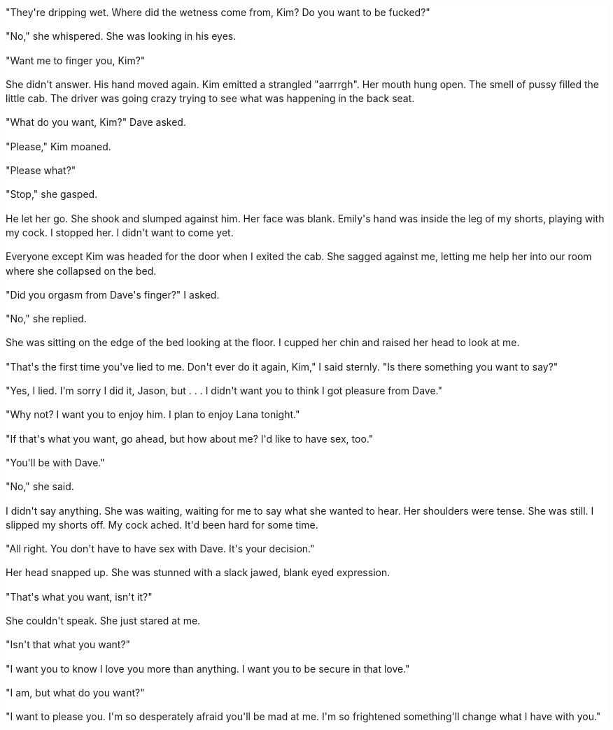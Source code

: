 "They're dripping wet. Where did the wetness come from, Kim? Do you want to be fucked?" 

"No," she whispered. She was looking in his eyes. 

"Want me to finger you, Kim?" 

She didn't answer. His hand moved again. Kim emitted a strangled "aarrrgh". Her mouth hung open. The smell of pussy filled the little cab. The driver was going crazy trying to see what was happening in the back seat. 

"What do you want, Kim?" Dave asked. 

"Please," Kim moaned. 

"Please what?" 

"Stop," she gasped. 

He let her go. She shook and slumped against him. Her face was blank. Emily's hand was inside the leg of my shorts, playing with my cock. I stopped her. I didn't want to come yet. 

Everyone except Kim was headed for the door when I exited the cab. She sagged against me, letting me help her into our room where she collapsed on the bed. 

"Did you orgasm from Dave's finger?" I asked. 

"No," she replied. 

She was sitting on the edge of the bed looking at the floor. I cupped her chin and raised her head to look at me. 

"That's the first time you've lied to me. Don't ever do it again, Kim," I said sternly. "Is there something you want to say?" 

"Yes, I lied. I'm sorry I did it, Jason, but . . . I didn't want you to think I got pleasure from Dave." 

"Why not? I want you to enjoy him. I plan to enjoy Lana tonight." 

"If that's what you want, go ahead, but how about me? I'd like to have sex, too." 

"You'll be with Dave." 

"No," she said. 

I didn't say anything. She was waiting, waiting for me to say what she wanted to hear. Her shoulders were tense. She was still. I slipped my shorts off. My cock ached. It'd been hard for some time. 

"All right. You don't have to have sex with Dave. It's your decision." 

Her head snapped up. She was stunned with a slack jawed, blank eyed expression. 

"That's what you want, isn't it?" 

She couldn't speak. She just stared at me. 

"Isn't that what you want?" 

"I want you to know I love you more than anything. I want you to be secure in that love." 

"I am, but what do you want?" 

"I want to please you. I'm so desperately afraid you'll be mad at me. I'm so frightened something'll change what I have with you." 
